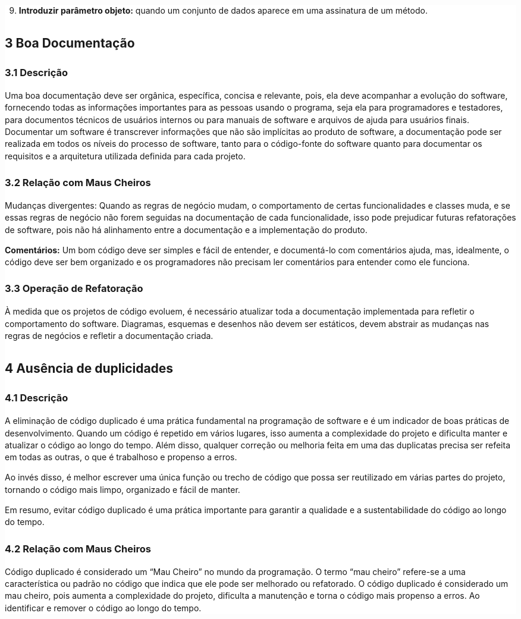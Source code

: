 9. **Introduzir parâmetro objeto:** quando um conjunto de dados aparece em uma assinatura de um método.

## 3 Boa Documentação

### 3.1 Descrição
Uma boa documentação deve ser orgânica, específica, concisa e relevante, pois, ela deve acompanhar a evolução do software, fornecendo todas as informações importantes para as pessoas usando o programa, seja ela para programadores e testadores, para documentos técnicos de usuários internos ou para manuais de software e arquivos de ajuda para usuários finais. Documentar um software é transcrever informações que não são implícitas ao produto de software, a documentação pode ser realizada em todos os níveis do processo de software, tanto para o código-fonte do software quanto para documentar os requisitos e a arquitetura utilizada definida para cada projeto.

### 3.2 Relação com Maus Cheiros
Mudanças divergentes: Quando as regras de negócio mudam, o comportamento de certas funcionalidades e classes muda, e se essas regras de negócio não forem seguidas na documentação de cada funcionalidade, isso pode prejudicar futuras refatorações de software, pois não há alinhamento entre a documentação e a implementação do produto.

**Comentários:** Um bom código deve ser simples e fácil de entender, e documentá-lo com comentários ajuda, mas, idealmente, o código deve ser bem organizado e os programadores não precisam ler comentários para entender como ele funciona.

### 3.3 Operação de Refatoração
À medida que os projetos de código evoluem, é necessário atualizar toda a documentação implementada para refletir o comportamento do software. Diagramas, esquemas e desenhos não devem ser estáticos, devem abstrair as mudanças nas regras de negócios e refletir a documentação criada.

## 4 Ausência de duplicidades

### 4.1 Descrição
A eliminação de código duplicado é uma prática fundamental na programação de software e é um indicador de boas práticas de desenvolvimento. Quando um código é repetido em vários lugares, isso aumenta a complexidade do projeto e dificulta manter e atualizar o código ao longo do tempo. Além disso, qualquer correção ou melhoria feita em uma das duplicatas precisa ser refeita em todas as outras, o que é trabalhoso e propenso a erros. 

Ao invés disso, é melhor escrever uma única função ou trecho de código que possa ser reutilizado em várias partes do projeto, tornando o código mais limpo, organizado e fácil de manter. 

Em resumo, evitar código duplicado é uma prática importante para garantir a qualidade e a sustentabilidade do código ao longo do tempo. 

### 4.2 Relação com Maus Cheiros
Código duplicado é considerado um “Mau Cheiro” no mundo da programação. O termo “mau cheiro” refere-se a uma característica ou padrão no código que indica que ele pode ser melhorado ou refatorado. O código duplicado é considerado um mau cheiro, pois aumenta  a complexidade do projeto, dificulta a manutenção e torna o código mais propenso a erros. Ao identificar e remover o código ao longo do tempo.
